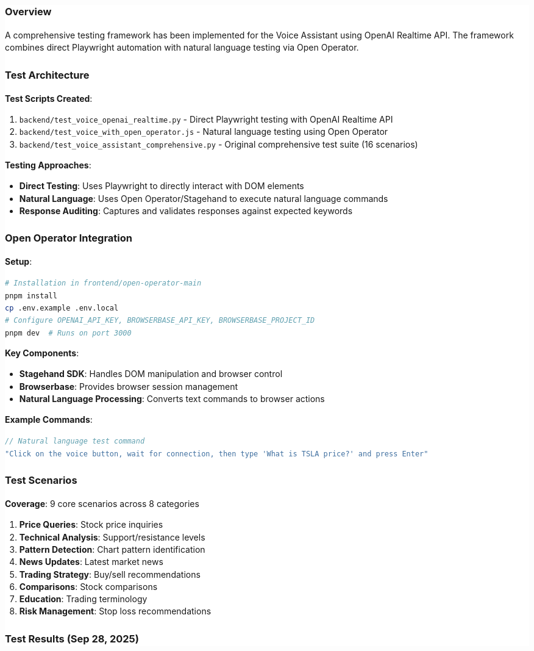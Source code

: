 ### Overview

A comprehensive testing framework has been implemented for the Voice Assistant using OpenAI Realtime API. The framework combines direct Playwright automation with natural language testing via Open Operator.

### Test Architecture

**Test Scripts Created**:
1. `backend/test_voice_openai_realtime.py` - Direct Playwright testing with OpenAI Realtime API
2. `backend/test_voice_with_open_operator.js` - Natural language testing using Open Operator
3. `backend/test_voice_assistant_comprehensive.py` - Original comprehensive test suite (16 scenarios)

**Testing Approaches**:
- **Direct Testing**: Uses Playwright to directly interact with DOM elements
- **Natural Language**: Uses Open Operator/Stagehand to execute natural language commands
- **Response Auditing**: Captures and validates responses against expected keywords

### Open Operator Integration

**Setup**:
```bash
# Installation in frontend/open-operator-main
pnpm install
cp .env.example .env.local
# Configure OPENAI_API_KEY, BROWSERBASE_API_KEY, BROWSERBASE_PROJECT_ID
pnpm dev  # Runs on port 3000
```

**Key Components**:
- **Stagehand SDK**: Handles DOM manipulation and browser control
- **Browserbase**: Provides browser session management
- **Natural Language Processing**: Converts text commands to browser actions

**Example Commands**:
```javascript
// Natural language test command
"Click on the voice button, wait for connection, then type 'What is TSLA price?' and press Enter"
```

### Test Scenarios

**Coverage**: 9 core scenarios across 8 categories
1. **Price Queries**: Stock price inquiries
2. **Technical Analysis**: Support/resistance levels
3. **Pattern Detection**: Chart pattern identification
4. **News Updates**: Latest market news
5. **Trading Strategy**: Buy/sell recommendations
6. **Comparisons**: Stock comparisons
7. **Education**: Trading terminology
8. **Risk Management**: Stop loss recommendations

### Test Results (Sep 28, 2025)
